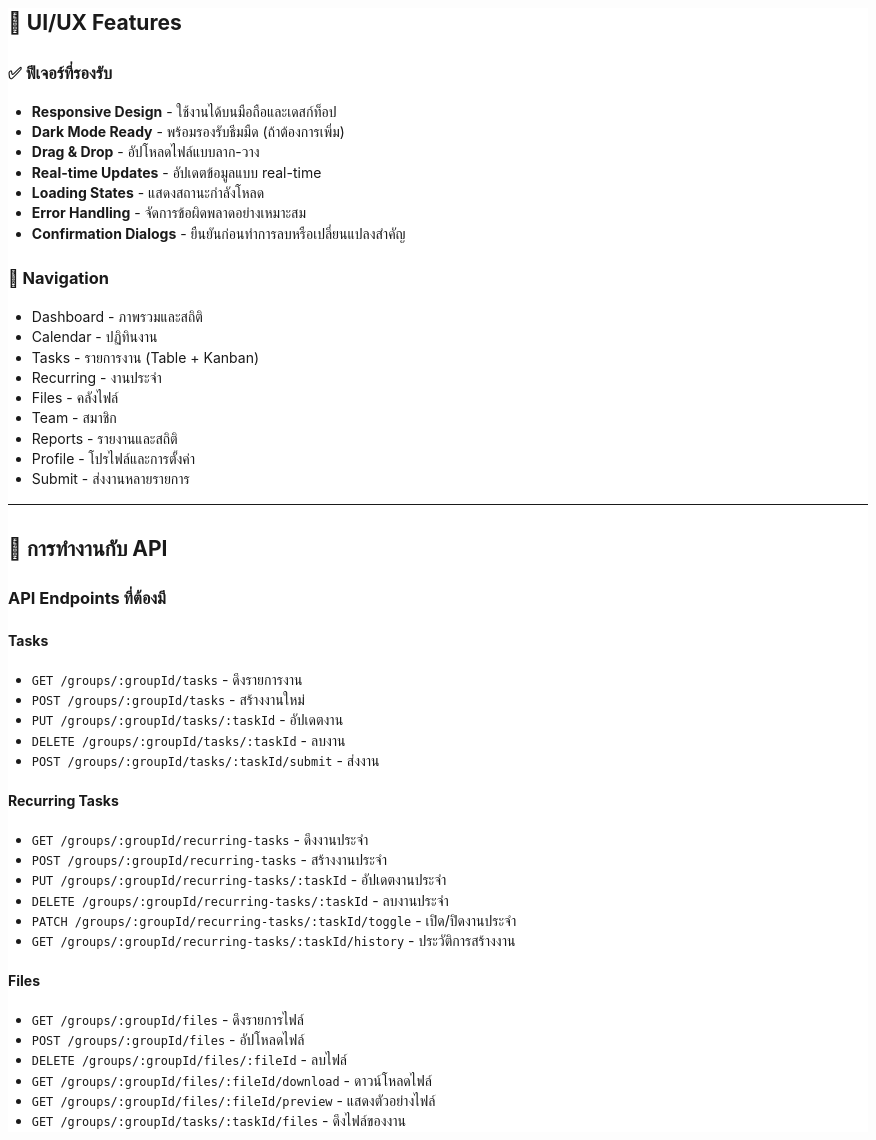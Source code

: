 
## 🎨 UI/UX Features

### ✅ ฟีเจอร์ที่รองรับ
- **Responsive Design** - ใช้งานได้บนมือถือและเดสก์ท็อป
- **Dark Mode Ready** - พร้อมรองรับธีมมืด (ถ้าต้องการเพิ่ม)
- **Drag & Drop** - อัปโหลดไฟล์แบบลาก-วาง
- **Real-time Updates** - อัปเดตข้อมูลแบบ real-time
- **Loading States** - แสดงสถานะกำลังโหลด
- **Error Handling** - จัดการข้อผิดพลาดอย่างเหมาะสม
- **Confirmation Dialogs** - ยืนยันก่อนทำการลบหรือเปลี่ยนแปลงสำคัญ

### 🎯 Navigation
- Dashboard - ภาพรวมและสถิติ
- Calendar - ปฏิทินงาน
- Tasks - รายการงาน (Table + Kanban)
- Recurring - งานประจำ
- Files - คลังไฟล์
- Team - สมาชิก
- Reports - รายงานและสถิติ
- Profile - โปรไฟล์และการตั้งค่า
- Submit - ส่งงานหลายรายการ

---

## 🔄 การทำงานกับ API

### API Endpoints ที่ต้องมี

#### Tasks
- `GET /groups/:groupId/tasks` - ดึงรายการงาน
- `POST /groups/:groupId/tasks` - สร้างงานใหม่
- `PUT /groups/:groupId/tasks/:taskId` - อัปเดตงาน
- `DELETE /groups/:groupId/tasks/:taskId` - ลบงาน
- `POST /groups/:groupId/tasks/:taskId/submit` - ส่งงาน

#### Recurring Tasks
- `GET /groups/:groupId/recurring-tasks` - ดึงงานประจำ
- `POST /groups/:groupId/recurring-tasks` - สร้างงานประจำ
- `PUT /groups/:groupId/recurring-tasks/:taskId` - อัปเดตงานประจำ
- `DELETE /groups/:groupId/recurring-tasks/:taskId` - ลบงานประจำ
- `PATCH /groups/:groupId/recurring-tasks/:taskId/toggle` - เปิด/ปิดงานประจำ
- `GET /groups/:groupId/recurring-tasks/:taskId/history` - ประวัติการสร้างงาน

#### Files
- `GET /groups/:groupId/files` - ดึงรายการไฟล์
- `POST /groups/:groupId/files` - อัปโหลดไฟล์
- `DELETE /groups/:groupId/files/:fileId` - ลบไฟล์
- `GET /groups/:groupId/files/:fileId/download` - ดาวน์โหลดไฟล์
- `GET /groups/:groupId/files/:fileId/preview` - แสดงตัวอย่างไฟล์
- `GET /groups/:groupId/tasks/:taskId/files` - ดึงไฟล์ของงาน

